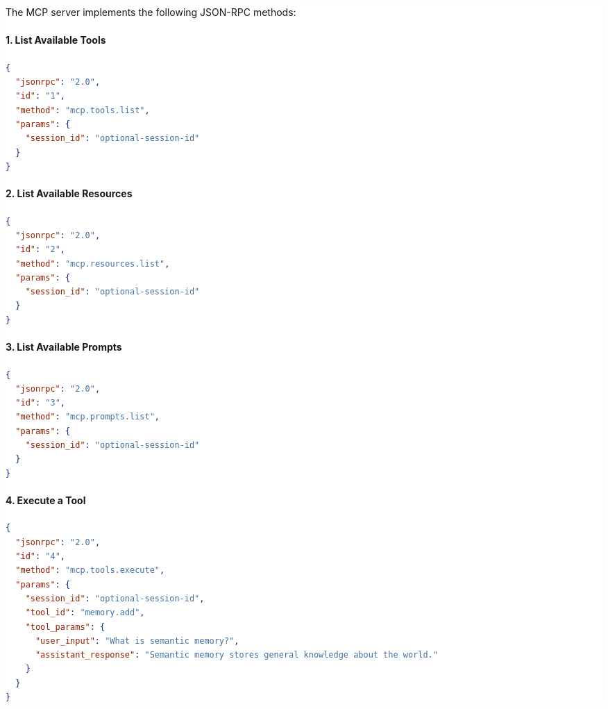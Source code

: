 The MCP server implements the following JSON-RPC methods:

#### 1. List Available Tools

```json
{
  "jsonrpc": "2.0",
  "id": "1",
  "method": "mcp.tools.list",
  "params": {
    "session_id": "optional-session-id"
  }
}
```

#### 2. List Available Resources

```json
{
  "jsonrpc": "2.0",
  "id": "2",
  "method": "mcp.resources.list",
  "params": {
    "session_id": "optional-session-id"
  }
}
```

#### 3. List Available Prompts

```json
{
  "jsonrpc": "2.0",
  "id": "3",
  "method": "mcp.prompts.list",
  "params": {
    "session_id": "optional-session-id"
  }
}
```

#### 4. Execute a Tool

```json
{
  "jsonrpc": "2.0",
  "id": "4",
  "method": "mcp.tools.execute",
  "params": {
    "session_id": "optional-session-id",
    "tool_id": "memory.add",
    "tool_params": {
      "user_input": "What is semantic memory?",
      "assistant_response": "Semantic memory stores general knowledge about the world."
    }
  }
}
```
